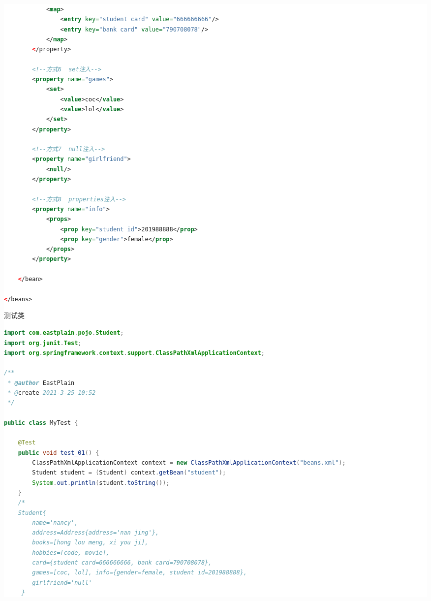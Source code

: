 ```xml
            <map>
                <entry key="student card" value="666666666"/>
                <entry key="bank card" value="790708078"/>
            </map>
        </property>

        <!--方式6  set注入-->
        <property name="games">
            <set>
                <value>coc</value>
                <value>lol</value>
            </set>
        </property>

        <!--方式7  null注入-->
        <property name="girlfriend">
            <null/>
        </property>

        <!--方式8  properties注入-->
        <property name="info">
            <props>
                <prop key="student id">201988888</prop>
                <prop key="gender">female</prop>
            </props>
        </property>

    </bean>

</beans>


```

测试类

```java
import com.eastplain.pojo.Student;
import org.junit.Test;
import org.springframework.context.support.ClassPathXmlApplicationContext;

/**
 * @author EastPlain
 * @create 2021-3-25 10:52
 */

public class MyTest {

    @Test
    public void test_01() {
        ClassPathXmlApplicationContext context = new ClassPathXmlApplicationContext("beans.xml");
        Student student = (Student) context.getBean("student");
        System.out.println(student.toString());
    }
    /*
    Student{
        name='nancy',
        address=Address{address='nan jing'},
        books=[hong lou meng, xi you ji],
        hobbies=[code, movie],
        card={student card=666666666, bank card=790708078},
        games=[coc, lol], info={gender=female, student id=201988888},
        girlfriend='null'
     }
```